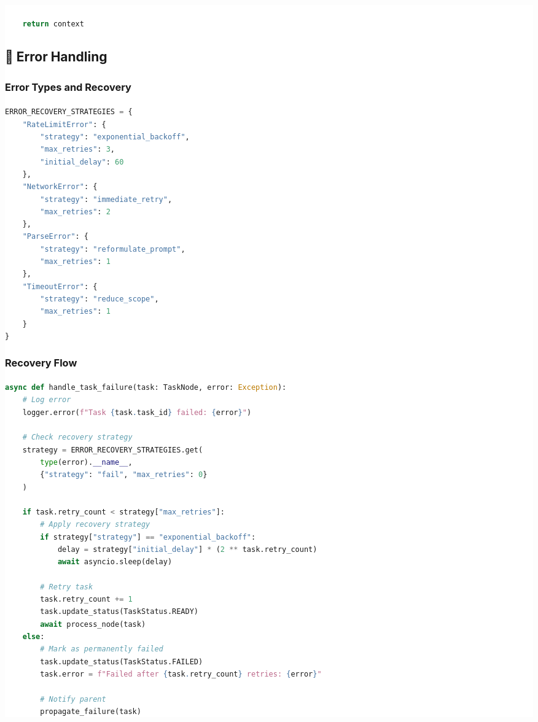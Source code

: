 ```python
    
    return context
```

## 🚨 Error Handling

### Error Types and Recovery

```python
ERROR_RECOVERY_STRATEGIES = {
    "RateLimitError": {
        "strategy": "exponential_backoff",
        "max_retries": 3,
        "initial_delay": 60
    },
    "NetworkError": {
        "strategy": "immediate_retry",
        "max_retries": 2
    },
    "ParseError": {
        "strategy": "reformulate_prompt",
        "max_retries": 1
    },
    "TimeoutError": {
        "strategy": "reduce_scope",
        "max_retries": 1
    }
}
```

### Recovery Flow

```python
async def handle_task_failure(task: TaskNode, error: Exception):
    # Log error
    logger.error(f"Task {task.task_id} failed: {error}")
    
    # Check recovery strategy
    strategy = ERROR_RECOVERY_STRATEGIES.get(
        type(error).__name__,
        {"strategy": "fail", "max_retries": 0}
    )
    
    if task.retry_count < strategy["max_retries"]:
        # Apply recovery strategy
        if strategy["strategy"] == "exponential_backoff":
            delay = strategy["initial_delay"] * (2 ** task.retry_count)
            await asyncio.sleep(delay)
        
        # Retry task
        task.retry_count += 1
        task.update_status(TaskStatus.READY)
        await process_node(task)
    else:
        # Mark as permanently failed
        task.update_status(TaskStatus.FAILED)
        task.error = f"Failed after {task.retry_count} retries: {error}"
        
        # Notify parent
        propagate_failure(task)
```
